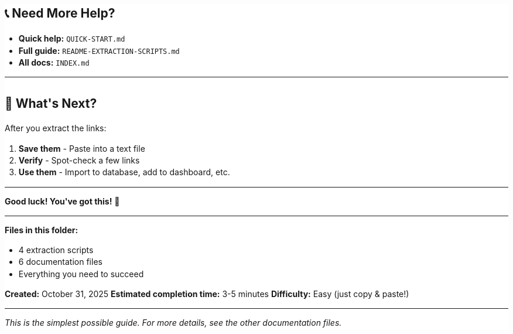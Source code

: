 
## 📞 Need More Help?

- **Quick help:** `QUICK-START.md`
- **Full guide:** `README-EXTRACTION-SCRIPTS.md`
- **All docs:** `INDEX.md`

---

## 🎯 What's Next?

After you extract the links:

1. **Save them** - Paste into a text file
2. **Verify** - Spot-check a few links
3. **Use them** - Import to database, add to dashboard, etc.

---

**Good luck! You've got this!** 💪

---

**Files in this folder:**
- 4 extraction scripts
- 6 documentation files
- Everything you need to succeed

**Created:** October 31, 2025
**Estimated completion time:** 3-5 minutes
**Difficulty:** Easy (just copy & paste!)

---

_This is the simplest possible guide. For more details, see the other documentation files._
